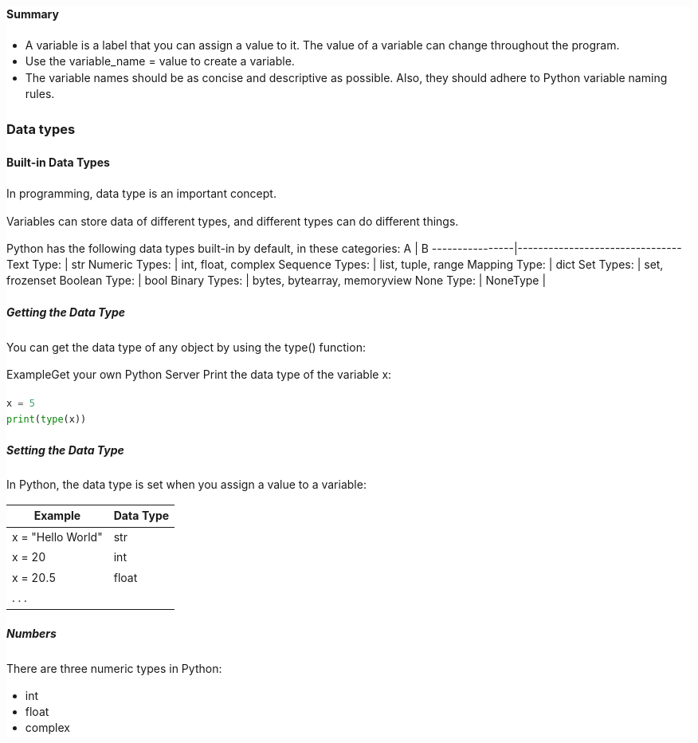 #### Summary
* A variable is a label that you can assign a value to it. The value of a variable can change throughout the program.
* Use the variable_name = value to create a variable.
* The variable names should be as concise and descriptive as possible. Also, they should adhere to Python variable naming rules.

### Data types
#### Built-in Data Types
In programming, data type is an important concept.

Variables can store data of different types, and different types can do different things.

Python has the following data types built-in by default, in these categories:
A               | B
----------------|--------------------------------
Text Type:	    |      str
Numeric Types:	|   int, float, complex
Sequence Types:	|   list, tuple, range
Mapping Type:	|   dict
Set Types:	    |   set, frozenset
Boolean Type:	|   bool
Binary Types:	|   bytes, bytearray, memoryview
None Type:	    |   NoneType
|

##### Getting the Data Type
You can get the data type of any object by using the type() function:

ExampleGet your own Python Server
Print the data type of the variable x:
```py
x = 5
print(type(x))
```
##### Setting the Data Type
In Python, the data type is set when you assign a value to a variable:

Example	          |      Data Type
------------------|----------------	
x = "Hello World" |	str	
x = 20	          | int	
x = 20.5	      | float
|. . .

##### Numbers
There are three numeric types in Python:

* int
* float
* complex
